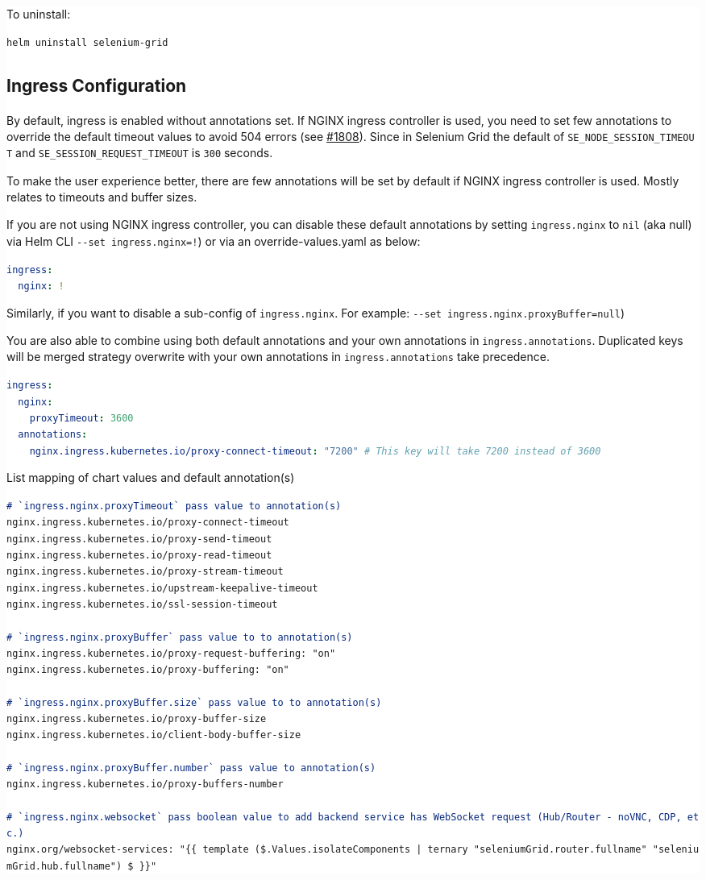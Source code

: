 To uninstall:

```bash
helm uninstall selenium-grid
```

## Ingress Configuration

By default, ingress is enabled without annotations set. If NGINX ingress controller is used, you need to set few annotations to override the default timeout values to avoid 504 errors (see [#1808](https://github.com/SeleniumHQ/docker-selenium/issues/1808)). Since in Selenium Grid the default of `SE_NODE_SESSION_TIMEOUT` and `SE_SESSION_REQUEST_TIMEOUT` is `300` seconds.

To make the user experience better, there are few annotations will be set by default if NGINX ingress controller is used. Mostly relates to timeouts and buffer sizes.

If you are not using NGINX ingress controller, you can disable these default annotations by setting `ingress.nginx` to `nil` (aka null) via Helm CLI `--set ingress.nginx=!`) or via an override-values.yaml as below:

```yaml
ingress:
  nginx: !
```

Similarly, if you want to disable a sub-config of `ingress.nginx`. For example: `--set ingress.nginx.proxyBuffer=null`)

You are also able to combine using both default annotations and your own annotations in `ingress.annotations`. Duplicated keys will be merged strategy overwrite with your own annotations in `ingress.annotations` take precedence.

```yaml
ingress:
  nginx:
    proxyTimeout: 3600
  annotations:
    nginx.ingress.kubernetes.io/proxy-connect-timeout: "7200" # This key will take 7200 instead of 3600
```

List mapping of chart values and default annotation(s)

```markdown
# `ingress.nginx.proxyTimeout` pass value to annotation(s)
nginx.ingress.kubernetes.io/proxy-connect-timeout
nginx.ingress.kubernetes.io/proxy-send-timeout
nginx.ingress.kubernetes.io/proxy-read-timeout
nginx.ingress.kubernetes.io/proxy-stream-timeout
nginx.ingress.kubernetes.io/upstream-keepalive-timeout
nginx.ingress.kubernetes.io/ssl-session-timeout

# `ingress.nginx.proxyBuffer` pass value to to annotation(s)
nginx.ingress.kubernetes.io/proxy-request-buffering: "on"
nginx.ingress.kubernetes.io/proxy-buffering: "on"

# `ingress.nginx.proxyBuffer.size` pass value to to annotation(s)
nginx.ingress.kubernetes.io/proxy-buffer-size
nginx.ingress.kubernetes.io/client-body-buffer-size

# `ingress.nginx.proxyBuffer.number` pass value to annotation(s)
nginx.ingress.kubernetes.io/proxy-buffers-number

# `ingress.nginx.websocket` pass boolean value to add backend service has WebSocket request (Hub/Router - noVNC, CDP, etc.)
nginx.org/websocket-services: "{{ template ($.Values.isolateComponents | ternary "seleniumGrid.router.fullname" "seleniumGrid.hub.fullname") $ }}"

```